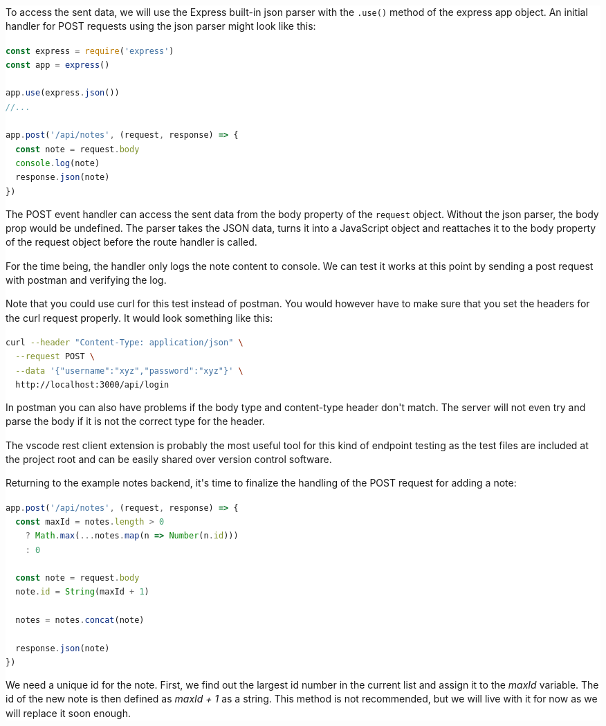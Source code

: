 To access the sent data, we will use the Express built-in json parser with the `.use()` method of the express app object. An initial handler for POST requests using the json parser might look like this:
```js
const express = require('express')
const app = express()

app.use(express.json())
//...

app.post('/api/notes', (request, response) => {
  const note = request.body
  console.log(note)
  response.json(note)
})
```

The POST event handler can access the sent data from the body property of the `request` object. Without the json parser, the body prop would be undefined. The parser takes the JSON data, turns it into a JavaScript object and reattaches it to the body property of the request object before the route handler is called.

For the time being, the handler only logs the note content to console. We can test it works at this point by sending a post request with postman and verifying the log.

Note that you could use curl for this test instead of postman. You would however have to make sure that you set the headers for the curl request properly. It would look something like this:
```bash
curl --header "Content-Type: application/json" \
  --request POST \
  --data '{"username":"xyz","password":"xyz"}' \
  http://localhost:3000/api/login
```
In postman you can also have problems if the body type and content-type header don't match. The server will not even try and parse the body if it is not the correct type for the header.

The vscode rest client extension is probably the most useful tool for this kind of endpoint testing as the test files are included at the project root and can be easily shared over version control software.

Returning to the example notes backend, it's time to finalize the handling of the POST request for adding a note:
```js
app.post('/api/notes', (request, response) => {
  const maxId = notes.length > 0
    ? Math.max(...notes.map(n => Number(n.id))) 
    : 0

  const note = request.body
  note.id = String(maxId + 1)

  notes = notes.concat(note)

  response.json(note)
})
```
We need a unique id for the note. First, we find out the largest id number in the current list and assign it to the _maxId_ variable. The id of the new note is then defined as _maxId + 1_ as a string. This method is not recommended, but we will live with it for now as we will replace it soon enough.
